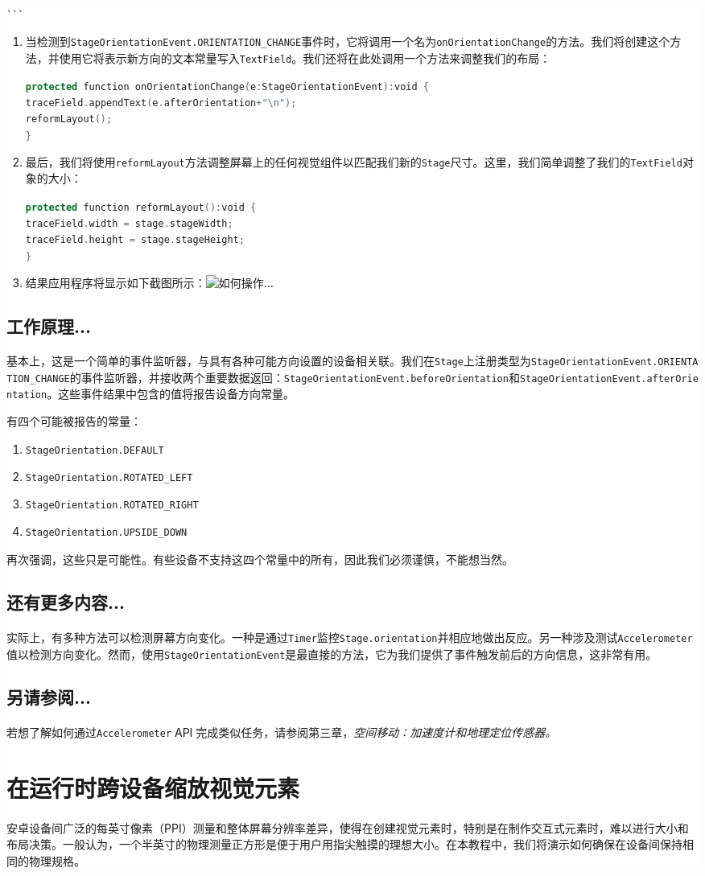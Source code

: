    ```

1.  当检测到`StageOrientationEvent.ORIENTATION_CHANGE`事件时，它将调用一个名为`onOrientationChange`的方法。我们将创建这个方法，并使用它将表示新方向的文本常量写入`TextField`。我们还将在此处调用一个方法来调整我们的布局：

    ```kt
    protected function onOrientationChange(e:StageOrientationEvent):void {
    traceField.appendText(e.afterOrientation+"\n");
    reformLayout();
    }

    ```

1.  最后，我们将使用`reformLayout`方法调整屏幕上的任何视觉组件以匹配我们新的`Stage`尺寸。这里，我们简单调整了我们的`TextField`对象的大小：

    ```kt
    protected function reformLayout():void {
    traceField.width = stage.stageWidth;
    traceField.height = stage.stageHeight;
    }

    ```

1.  结果应用程序将显示如下截图所示：![如何操作…](img/1420_06_01_2.jpg)

## 工作原理…

基本上，这是一个简单的事件监听器，与具有各种可能方向设置的设备相关联。我们在`Stage`上注册类型为`StageOrientationEvent.ORIENTATION_CHANGE`的事件监听器，并接收两个重要数据返回：`StageOrientationEvent.beforeOrientation`和`StageOrientationEvent.afterOrientation`。这些事件结果中包含的值将报告设备方向常量。

有四个可能被报告的常量：

1.  `StageOrientation.DEFAULT`

1.  `StageOrientation.ROTATED_LEFT`

1.  `StageOrientation.ROTATED_RIGHT`

1.  `StageOrientation.UPSIDE_DOWN`

再次强调，这些只是可能性。有些设备不支持这四个常量中的所有，因此我们必须谨慎，不能想当然。

## 还有更多内容…

实际上，有多种方法可以检测屏幕方向变化。一种是通过`Timer`监控`Stage.orientation`并相应地做出反应。另一种涉及测试`Accelerometer`值以检测方向变化。然而，使用`StageOrientationEvent`是最直接的方法，它为我们提供了事件触发前后的方向信息，这非常有用。

## 另请参阅…

若想了解如何通过`Accelerometer` API 完成类似任务，请参阅第三章，*空间移动：加速度计和地理定位传感器。*

# 在运行时跨设备缩放视觉元素

安卓设备间广泛的每英寸像素（PPI）测量和整体屏幕分辨率差异，使得在创建视觉元素时，特别是在制作交互式元素时，难以进行大小和布局决策。一般认为，一个半英寸的物理测量正方形是便于用户用指尖触摸的理想大小。在本教程中，我们将演示如何确保在设备间保持相同的物理规格。
